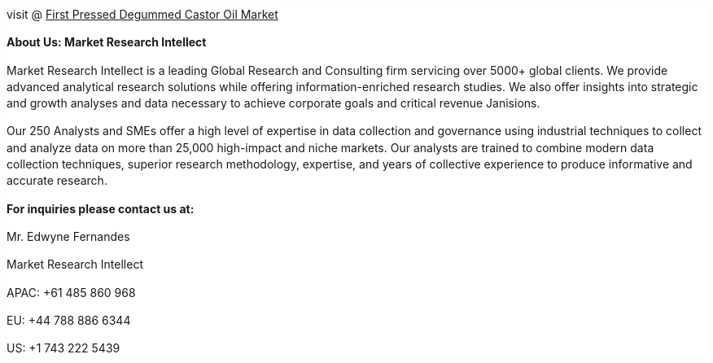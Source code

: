 visit&nbsp;@</strong>&nbsp;</span><span class="font-[700]"><a href="https://www.marketresearchintellect.com/product/global-first-pressed-degummed-castor-oil-market/?utm_source=Linkedin&utm_medium=046" target="_blank" data-tracking-control-name="article-ssr-frontend-pulse_little-text-block" data-tracking-will-navigate="" data-test-link="">First Pressed Degummed Castor Oil Market</a></span></p><p><strong><span class="font-[700]">About Us: Market Research Intellect</span></strong></p><p><span class="">Market Research Intellect is a leading Global Research and Consulting firm servicing over 5000+ global clients. We provide advanced analytical research solutions while offering information-enriched research studies.&nbsp;</span>We also offer insights into strategic and growth analyses and data necessary to achieve corporate goals and critical revenue Janisions.</p><p><span class="">Our 250 Analysts and SMEs offer a high level of expertise in data collection and governance using industrial techniques to collect and analyze data on more than 25,000 high-impact and niche markets. Our analysts are trained to combine modern data collection techniques, superior research methodology, expertise, and years of collective experience to produce informative and accurate research.</span></p><p><strong>For inquiries please contact us at:</strong></p><p>Mr. Edwyne Fernandes</p><p>Market Research Intellect</p><p>APAC: +61 485 860 968</p><p>EU: +44 788 886 6344</p><p>US: +1 743 222 5439</p>
